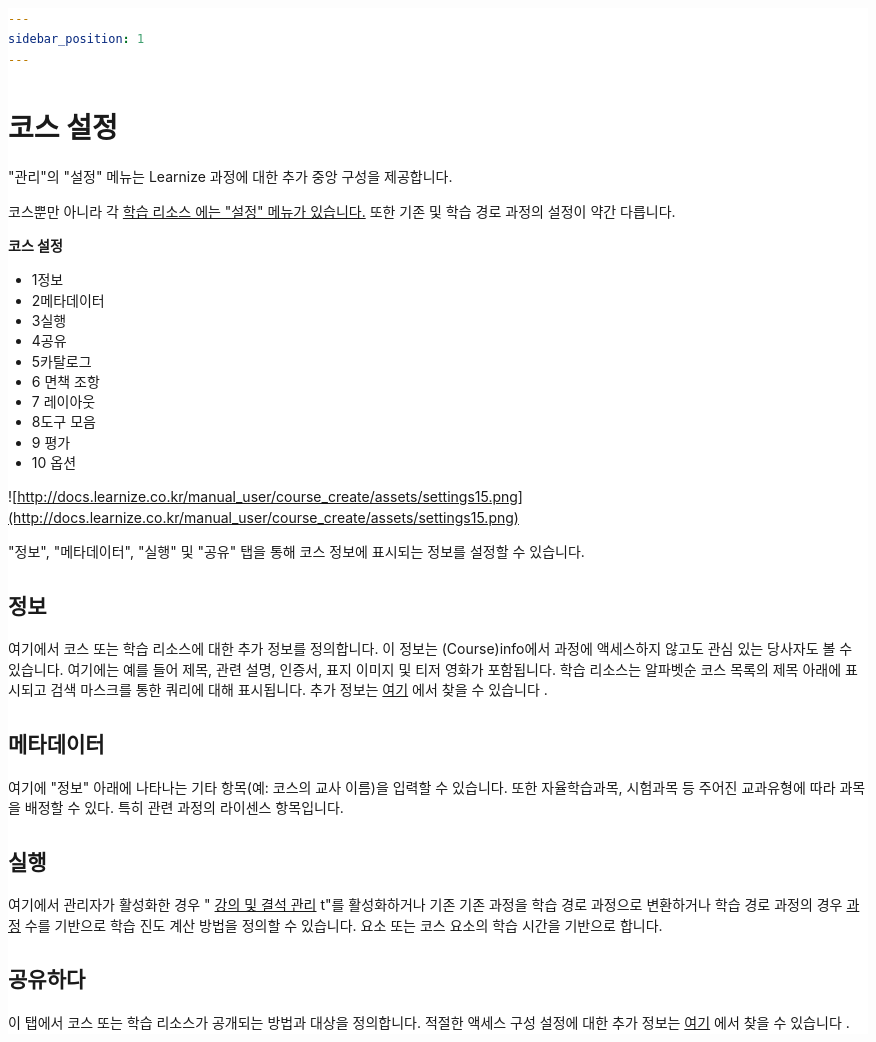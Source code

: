 ```yaml
---
sidebar_position: 1
---
```


# 코스 설정

"관리"의 "설정" 메뉴는 Learnize 과정에 대한 추가 중앙 구성을 제공합니다.

코스뿐만 아니라 각 [학습 리소스 에는 "설정" 메뉴가 있습니다.](http://docs.learnize.co.kr/manual_user/authoring/Various_Types_of_Learning_Resources/) 또한 기존 및 학습 경로 과정의 설정이 약간 다릅니다.

**코스 설정**

- 1정보
- 2메타데이터
- 3실행
- 4공유
- 5카탈로그
- 6 면책 조항
- 7 레이아웃
- 8도구 모음
- 9 평가
- 10 옵션

![http://docs.learnize.co.kr/manual_user/course_create/assets/settings15.png](http://docs.learnize.co.kr/manual_user/course_create/assets/settings15.png)

"정보", "메타데이터", "실행" 및 "공유" 탭을 통해 코스 정보에 표시되는 정보를 설정할 수 있습니다.

## 정보

여기에서 코스 또는 학습 리소스에 대한 추가 정보를 정의합니다. 이 정보는 (Course)info에서 과정에 액세스하지 않고도 관심 있는 당사자도 볼 수 있습니다. 여기에는 예를 들어 제목, 관련 설명, 인증서, 표지 이미지 및 티저 영화가 포함됩니다. 학습 리소스는 알파벳순 코스 목록의 제목 아래에 표시되고 검색 마스크를 통한 쿼리에 대해 표시됩니다. 추가 정보는 [여기](http://docs.learnize.co.kr/manual_user/authoring/Set_up_info_page/) 에서 찾을 수 있습니다 .

## 메타데이터

여기에 "정보" 아래에 나타나는 기타 항목(예: 코스의 교사 이름)을 입력할 수 있습니다. 또한 자율학습과목, 시험과목 등 주어진 교과유형에 따라 과목을 배정할 수 있다. 특히 관련 과정의 라이센스 항목입니다.

## 실행

여기에서 관리자가 활성화한 경우 " [강의 및 결석 관리](http://docs.learnize.co.kr/manual_user/course_operation/Lectures_and_absences/) t"를 활성화하거나 기존 기존 과정을 학습 경로 과정으로 변환하거나 학습 경로 과정의 경우 [과정](http://docs.learnize.co.kr/manual_user/course_create/Learning_path_course/) 수를 기반으로 학습 진도 계산 방법을 정의할 수 있습니다. 요소 또는 코스 요소의 학습 시간을 기반으로 합니다.

## 공유하다

이 탭에서 코스 또는 학습 리소스가 공개되는 방법과 대상을 정의합니다. 적절한 액세스 구성 설정에 대한 추가 정보는 [여기](http://docs.learnize.co.kr/manual_user/course_create/Access_configuration/) 에서 찾을 수 있습니다 .
